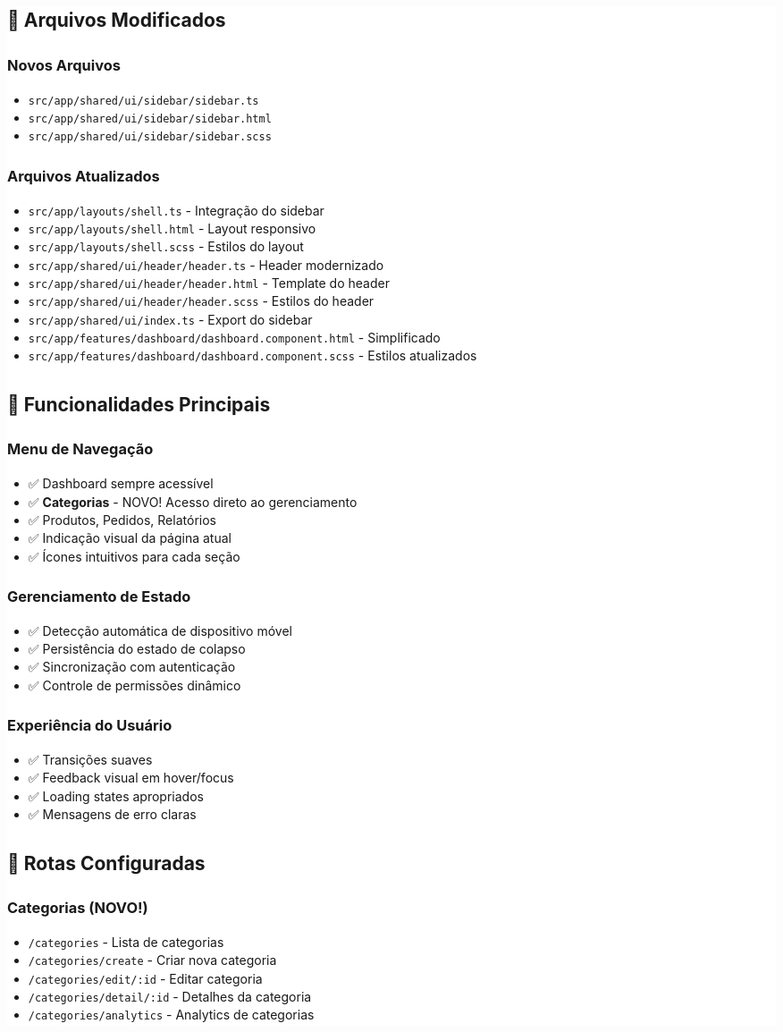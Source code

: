 ## 🔧 Arquivos Modificados

### **Novos Arquivos**
- `src/app/shared/ui/sidebar/sidebar.ts`
- `src/app/shared/ui/sidebar/sidebar.html`
- `src/app/shared/ui/sidebar/sidebar.scss`

### **Arquivos Atualizados**
- `src/app/layouts/shell.ts` - Integração do sidebar
- `src/app/layouts/shell.html` - Layout responsivo
- `src/app/layouts/shell.scss` - Estilos do layout
- `src/app/shared/ui/header/header.ts` - Header modernizado
- `src/app/shared/ui/header/header.html` - Template do header
- `src/app/shared/ui/header/header.scss` - Estilos do header
- `src/app/shared/ui/index.ts` - Export do sidebar
- `src/app/features/dashboard/dashboard.component.html` - Simplificado
- `src/app/features/dashboard/dashboard.component.scss` - Estilos atualizados

## 🎯 Funcionalidades Principais

### **Menu de Navegação**
- ✅ Dashboard sempre acessível
- ✅ **Categorias** - NOVO! Acesso direto ao gerenciamento
- ✅ Produtos, Pedidos, Relatórios
- ✅ Indicação visual da página atual
- ✅ Ícones intuitivos para cada seção

### **Gerenciamento de Estado**
- ✅ Detecção automática de dispositivo móvel
- ✅ Persistência do estado de colapso
- ✅ Sincronização com autenticação
- ✅ Controle de permissões dinâmico

### **Experiência do Usuário**
- ✅ Transições suaves
- ✅ Feedback visual em hover/focus
- ✅ Loading states apropriados
- ✅ Mensagens de erro claras

## 🔗 Rotas Configuradas

### **Categorias** (NOVO!)
- `/categories` - Lista de categorias
- `/categories/create` - Criar nova categoria
- `/categories/edit/:id` - Editar categoria
- `/categories/detail/:id` - Detalhes da categoria
- `/categories/analytics` - Analytics de categorias
